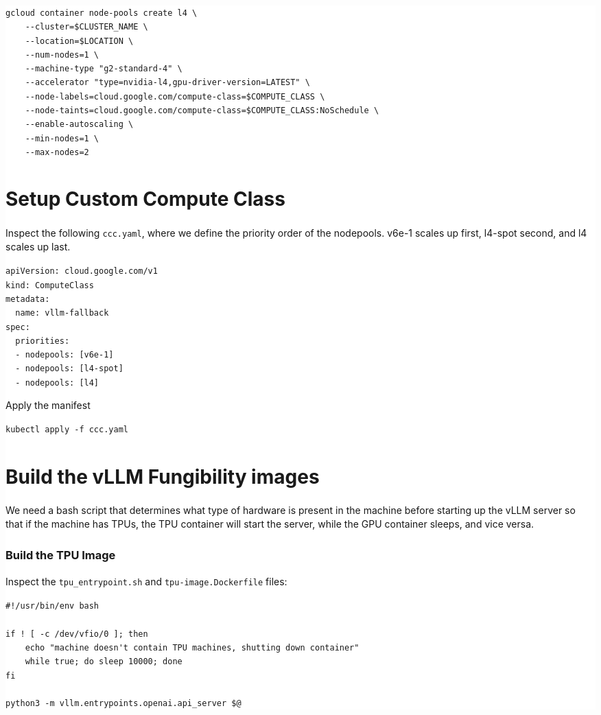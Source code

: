 ```
gcloud container node-pools create l4 \
	--cluster=$CLUSTER_NAME \
	--location=$LOCATION \
	--num-nodes=1 \
	--machine-type "g2-standard-4" \
	--accelerator "type=nvidia-l4,gpu-driver-version=LATEST" \
	--node-labels=cloud.google.com/compute-class=$COMPUTE_CLASS \
	--node-taints=cloud.google.com/compute-class=$COMPUTE_CLASS:NoSchedule \
	--enable-autoscaling \
	--min-nodes=1 \
	--max-nodes=2
```

# **Setup Custom Compute Class**

Inspect the following `ccc.yaml`, where we define the priority order of the nodepools.  v6e-1 scales up first, l4-spot second, and l4 scales up last.

```
apiVersion: cloud.google.com/v1
kind: ComputeClass
metadata:
  name: vllm-fallback
spec:
  priorities:
  - nodepools: [v6e-1]
  - nodepools: [l4-spot]
  - nodepools: [l4]
```

Apply the manifest

```
kubectl apply -f ccc.yaml
```

# **Build the vLLM Fungibility images**

We need a bash script that determines what type of hardware is present in the machine before starting up the vLLM server so that  if the machine has TPUs, the TPU container will start the server, while the GPU container sleeps, and vice versa.

### Build the TPU Image

Inspect the `tpu_entrypoint.sh` and `tpu-image.Dockerfile` files:

```
#!/usr/bin/env bash

if ! [ -c /dev/vfio/0 ]; then
    echo "machine doesn't contain TPU machines, shutting down container"
    while true; do sleep 10000; done
fi

python3 -m vllm.entrypoints.openai.api_server $@
```
